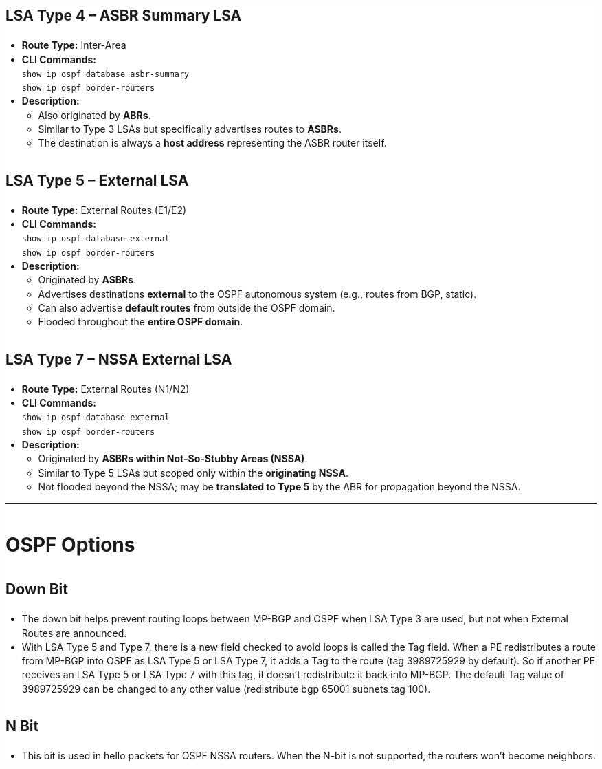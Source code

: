 ## LSA Type 4 – ASBR Summary LSA
- **Route Type:** Inter-Area  
- **CLI Commands:**  
  `show ip ospf database asbr-summary`  
  `show ip ospf border-routers`  
- **Description:**  
  - Also originated by **ABRs**.  
  - Similar to Type 3 LSAs but specifically advertises routes to **ASBRs**.  
  - The destination is always a **host address** representing the ASBR router itself.

## LSA Type 5 – External LSA
- **Route Type:** External Routes (E1/E2)  
- **CLI Commands:**  
  `show ip ospf database external`  
  `show ip ospf border-routers`  
- **Description:**  
  - Originated by **ASBRs**.  
  - Advertises destinations **external** to the OSPF autonomous system (e.g., routes from BGP, static).  
  - Can also advertise **default routes** from outside the OSPF domain.  
  - Flooded throughout the **entire OSPF domain**.

## LSA Type 7 – NSSA External LSA
- **Route Type:** External Routes (N1/N2)  
- **CLI Commands:**  
  `show ip ospf database external`  
  `show ip ospf border-routers`  
- **Description:**  
  - Originated by **ASBRs within Not-So-Stubby Areas (NSSA)**.  
  - Similar to Type 5 LSAs but scoped only within the **originating NSSA**.  
  - Not flooded beyond the NSSA; may be **translated to Type 5** by the ABR for propagation beyond the NSSA.


------

# OSPF Options

## Down Bit
- The down bit helps prevent routing loops between MP-BGP and OSPF when LSA Type 3 are used, but not when External Routes are announced.
- With LSA Type 5 and Type 7, there is a new field checked to avoid loops is called the Tag field. When a PE redistributes a route from MP-BGP into OSPF as LSA Type 5 or LSA Type 7, it adds a Tag to the route (tag 3989725929 by default). So if another PE receives an LSA Type 5 or LSA Type 7 with this tag, it doesn’t redistribute it back into MP-BGP.  The default Tag value of 3989725929 can be changed to any other value (redistribute bgp 65001 subnets tag 100).

## N Bit
- This bit is used in hello packets for OSPF NSSA routers. When the N-bit is not supported, the routers won’t become neighbors.

